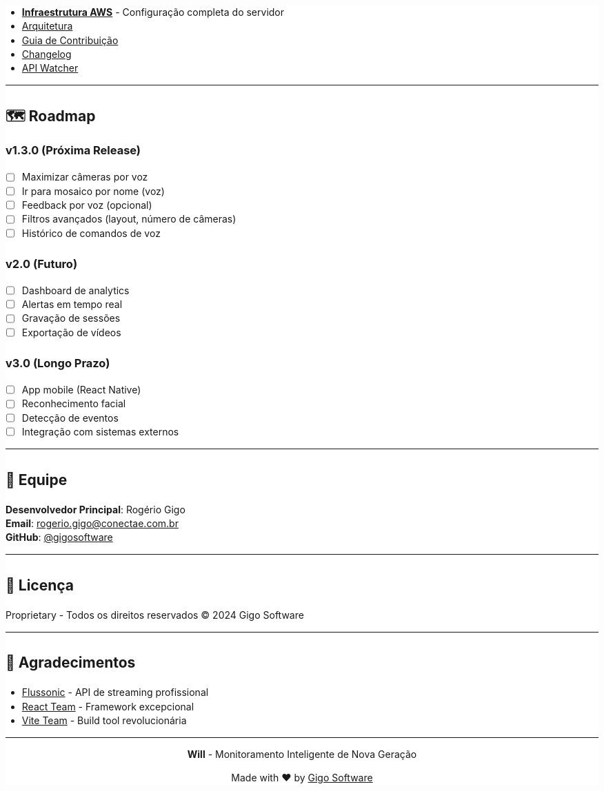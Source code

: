 - **[Infraestrutura AWS](INFRASTRUCTURE.md)** - Configuração completa do servidor
- [Arquitetura](ARCHITECTURE.md)
- [Guia de Contribuição](CONTRIBUTING.md)
- [Changelog](CHANGELOG.md)
- [API Watcher](https://flussonic.com/doc/api/watcher-client/)

---

## 🗺️ Roadmap

### v1.3.0 (Próxima Release)
- [ ] Maximizar câmeras por voz
- [ ] Ir para mosaico por nome (voz)
- [ ] Feedback por voz (opcional)
- [ ] Filtros avançados (layout, número de câmeras)
- [ ] Histórico de comandos de voz

### v2.0 (Futuro)
- [ ] Dashboard de analytics
- [ ] Alertas em tempo real
- [ ] Gravação de sessões
- [ ] Exportação de vídeos

### v3.0 (Longo Prazo)
- [ ] App mobile (React Native)
- [ ] Reconhecimento facial
- [ ] Detecção de eventos
- [ ] Integração com sistemas externos

---

## 👥 Equipe

**Desenvolvedor Principal**: Rogério Gigo  
**Email**: rogerio.gigo@conectae.com.br  
**GitHub**: [@gigosoftware](https://github.com/gigosoftware)

---

## 📄 Licença

Proprietary - Todos os direitos reservados © 2024 Gigo Software

---

## 🙏 Agradecimentos

- [Flussonic](https://flussonic.com/) - API de streaming profissional
- [React Team](https://react.dev/) - Framework excepcional
- [Vite Team](https://vitejs.dev/) - Build tool revolucionária

---

<div align="center">

**Will** - Monitoramento Inteligente de Nova Geração

Made with ❤️ by [Gigo Software](https://github.com/gigosoftware)

</div>
